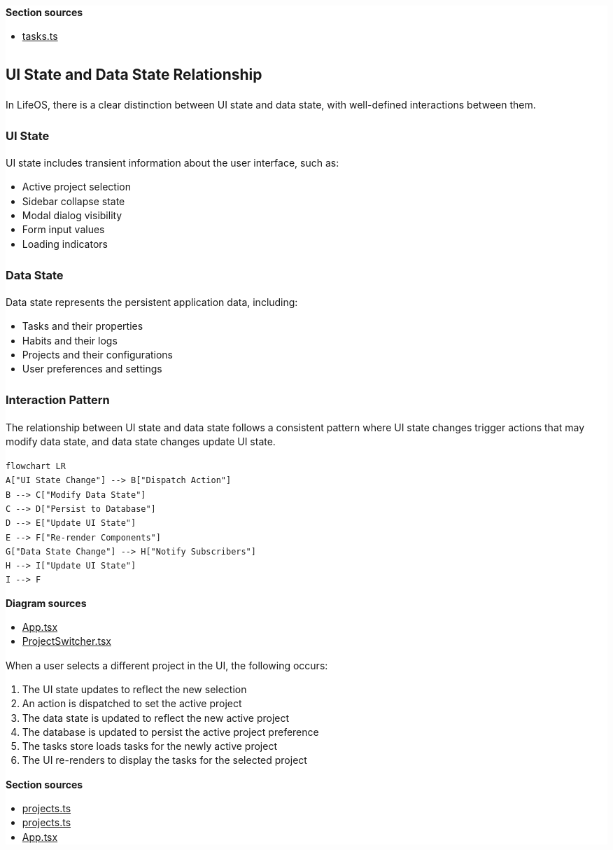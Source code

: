 **Section sources**
- [tasks.ts](file://src/store/tasks.ts#L75-L90)

## UI State and Data State Relationship
In LifeOS, there is a clear distinction between UI state and data state, with well-defined interactions between them.

### UI State
UI state includes transient information about the user interface, such as:
- Active project selection
- Sidebar collapse state
- Modal dialog visibility
- Form input values
- Loading indicators

### Data State
Data state represents the persistent application data, including:
- Tasks and their properties
- Habits and their logs
- Projects and their configurations
- User preferences and settings

### Interaction Pattern
The relationship between UI state and data state follows a consistent pattern where UI state changes trigger actions that may modify data state, and data state changes update UI state.

```mermaid
flowchart LR
A["UI State Change"] --> B["Dispatch Action"]
B --> C["Modify Data State"]
C --> D["Persist to Database"]
D --> E["Update UI State"]
E --> F["Re-render Components"]
G["Data State Change"] --> H["Notify Subscribers"]
H --> I["Update UI State"]
I --> F
```

**Diagram sources**
- [App.tsx](file://src/renderer/App.tsx#L1-L175)
- [ProjectSwitcher.tsx](file://src/renderer/components/ProjectSwitcher.tsx#L1-L325)

When a user selects a different project in the UI, the following occurs:
1. The UI state updates to reflect the new selection
2. An action is dispatched to set the active project
3. The data state is updated to reflect the new active project
4. The database is updated to persist the active project preference
5. The tasks store loads tasks for the newly active project
6. The UI re-renders to display the tasks for the selected project

**Section sources**
- [projects.ts](file://src/store/projects.ts#L55-L70)
- [projects.ts](file://src/main/ipc/projects.ts#L58-L65)
- [App.tsx](file://src/renderer/App.tsx#L145-L155)
